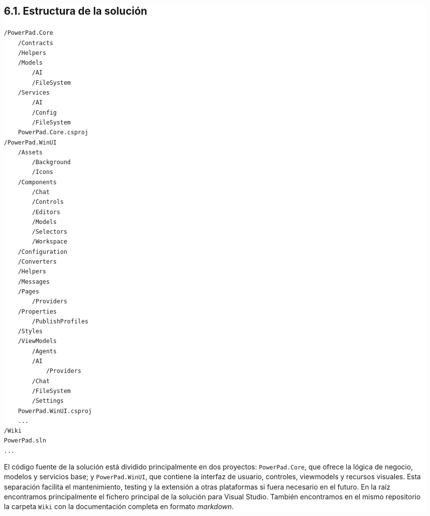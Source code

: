 ## 6.1. Estructura de la solución

```
/PowerPad.Core
    /Contracts
    /Helpers
    /Models
        /AI
        /FileSystem
    /Services
        /AI
        /Config
        /FileSystem
    PowerPad.Core.csproj
/PowerPad.WinUI
    /Assets
        /Background
        /Icons
    /Components
        /Chat
        /Controls
        /Editors
        /Models
        /Selectors
        /Workspace
    /Configuration
    /Converters
    /Helpers
    /Messages
    /Pages
        /Providers
    /Properties
        /PublishProfiles
    /Styles
    /ViewModels
        /Agents
        /AI
            /Providers
        /Chat
        /FileSystem
        /Settings
    PowerPad.WinUI.csproj
    ...
/Wiki
PowerPad.sln
...
```

El código fuente de la solución está dividido principalmente en dos proyectos: `PowerPad.Core`, que ofrece la lógica de negocio, modelos y servicios base; y `PowerPad.WinUI`, que contiene la interfaz de usuario, controles, viewmodels y recursos visuales. Esta separación facilita el mantenimiento, testing y la extensión a otras plataformas si fuera necesario en el futuro.
En la raíz encontramos principalmente el fichero principal de la solución para Visual Studio. También encontramos en el mismo repositorio la carpeta `Wiki` con la documentación completa en formato _markdown_.
